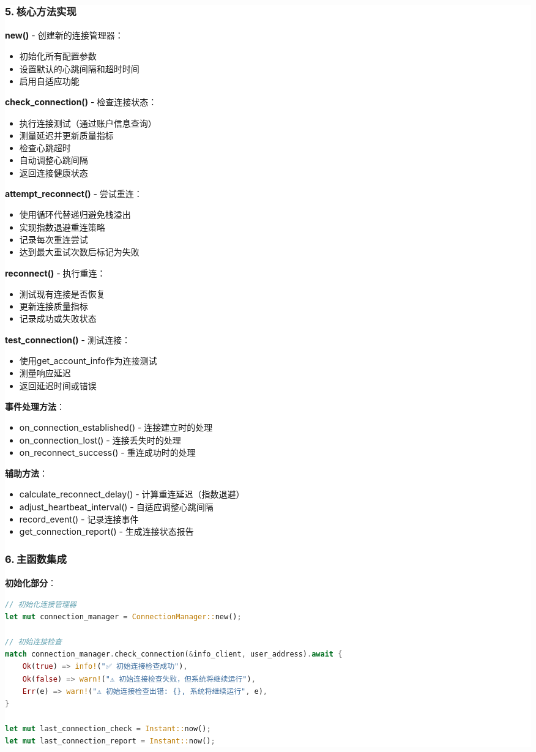 ### 5. 核心方法实现

**new()** - 创建新的连接管理器：
- 初始化所有配置参数
- 设置默认的心跳间隔和超时时间
- 启用自适应功能

**check_connection()** - 检查连接状态：
- 执行连接测试（通过账户信息查询）
- 测量延迟并更新质量指标
- 检查心跳超时
- 自动调整心跳间隔
- 返回连接健康状态

**attempt_reconnect()** - 尝试重连：
- 使用循环代替递归避免栈溢出
- 实现指数退避重连策略
- 记录每次重连尝试
- 达到最大重试次数后标记为失败

**reconnect()** - 执行重连：
- 测试现有连接是否恢复
- 更新连接质量指标
- 记录成功或失败状态

**test_connection()** - 测试连接：
- 使用get_account_info作为连接测试
- 测量响应延迟
- 返回延迟时间或错误

**事件处理方法**：
- on_connection_established() - 连接建立时的处理
- on_connection_lost() - 连接丢失时的处理
- on_reconnect_success() - 重连成功时的处理

**辅助方法**：
- calculate_reconnect_delay() - 计算重连延迟（指数退避）
- adjust_heartbeat_interval() - 自适应调整心跳间隔
- record_event() - 记录连接事件
- get_connection_report() - 生成连接状态报告

### 6. 主函数集成

**初始化部分**：
```rust
// 初始化连接管理器
let mut connection_manager = ConnectionManager::new();

// 初始连接检查
match connection_manager.check_connection(&info_client, user_address).await {
    Ok(true) => info!("✅ 初始连接检查成功"),
    Ok(false) => warn!("⚠️ 初始连接检查失败，但系统将继续运行"),
    Err(e) => warn!("⚠️ 初始连接检查出错: {}, 系统将继续运行", e),
}

let mut last_connection_check = Instant::now();
let mut last_connection_report = Instant::now();
```
